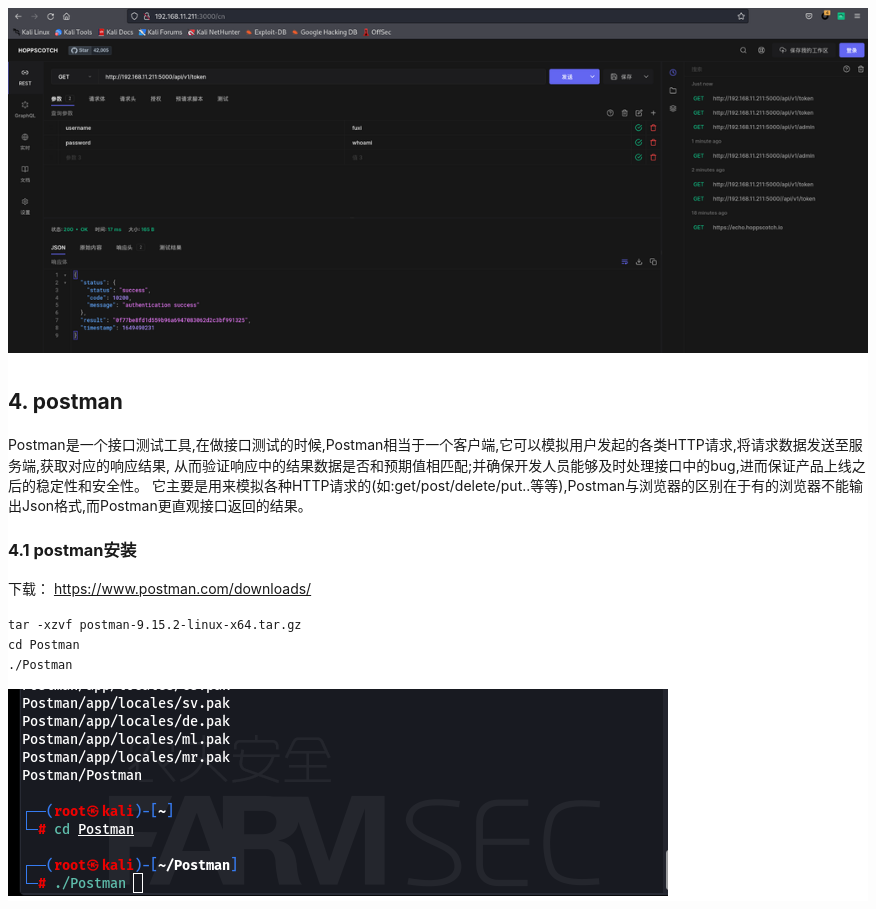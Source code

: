![image-20220409154421864](../../images/image-20220409154421864.png)



## 4. postman

Postman是一个接口测试工具,在做接口测试的时候,Postman相当于一个客户端,它可以模拟用户发起的各类HTTP请求,将请求数据发送至服务端,获取对应的响应结果, 从而验证响应中的结果数据是否和预期值相匹配;并确保开发人员能够及时处理接口中的bug,进而保证产品上线之后的稳定性和安全性。 它主要是用来模拟各种HTTP请求的(如:get/post/delete/put..等等),Postman与浏览器的区别在于有的浏览器不能输出Json格式,而Postman更直观接口返回的结果。

### 4.1 postman安装

下载： https://www.postman.com/downloads/

```shell
tar -xzvf postman-9.15.2-linux-x64.tar.gz
cd Postman
./Postman
```

![image-20220409015135483](../../images/image-20220409015135483.png)

